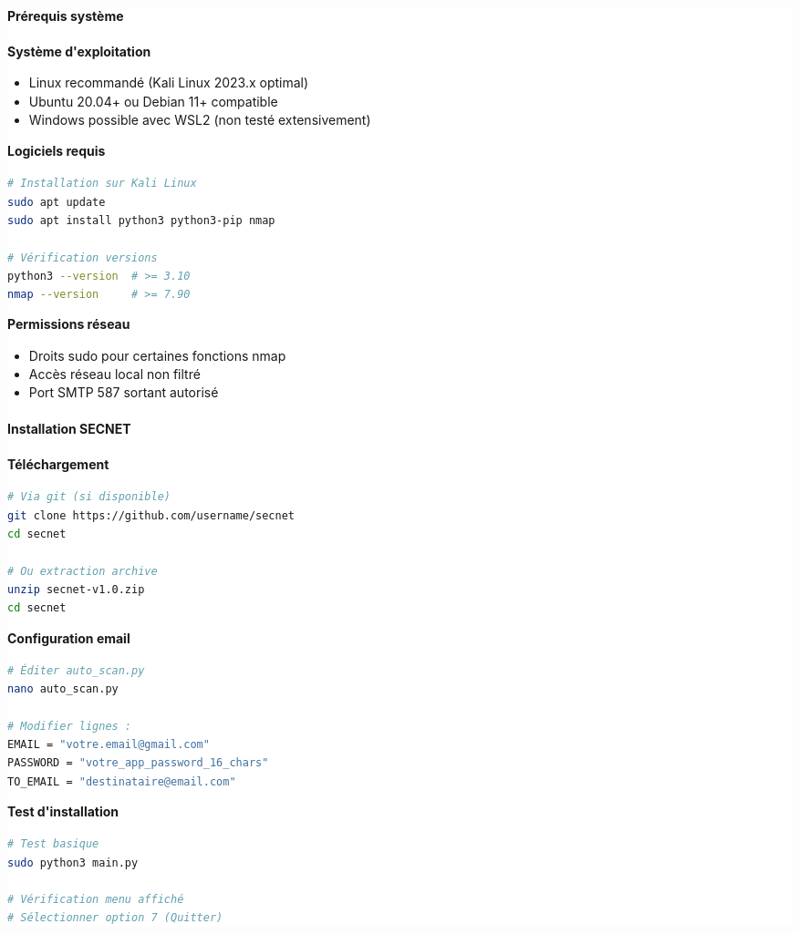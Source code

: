 #### Prérequis système

**Système d'exploitation**
- Linux recommandé (Kali Linux 2023.x optimal)
- Ubuntu 20.04+ ou Debian 11+ compatible
- Windows possible avec WSL2 (non testé extensivement)

**Logiciels requis**
```bash
# Installation sur Kali Linux
sudo apt update
sudo apt install python3 python3-pip nmap

# Vérification versions
python3 --version  # >= 3.10
nmap --version     # >= 7.90
```

**Permissions réseau**
- Droits sudo pour certaines fonctions nmap
- Accès réseau local non filtré
- Port SMTP 587 sortant autorisé

#### Installation SECNET

**Téléchargement**
```bash
# Via git (si disponible)
git clone https://github.com/username/secnet
cd secnet

# Ou extraction archive
unzip secnet-v1.0.zip
cd secnet
```

**Configuration email**
```bash
# Éditer auto_scan.py
nano auto_scan.py

# Modifier lignes :
EMAIL = "votre.email@gmail.com"
PASSWORD = "votre_app_password_16_chars"
TO_EMAIL = "destinataire@email.com"
```

**Test d'installation**
```bash
# Test basique
sudo python3 main.py

# Vérification menu affiché
# Sélectionner option 7 (Quitter)
```
